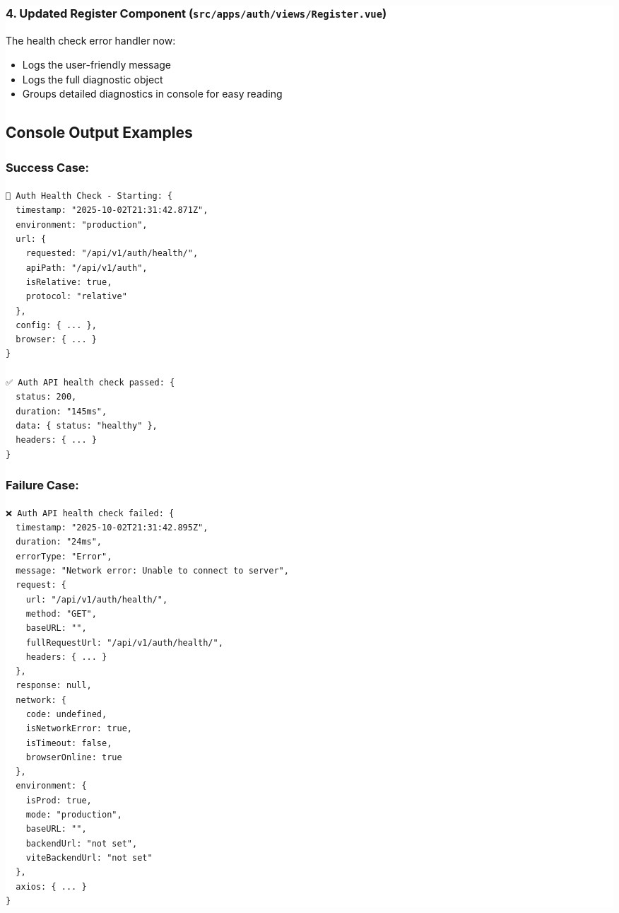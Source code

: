 ### 4. Updated Register Component (`src/apps/auth/views/Register.vue`)

The health check error handler now:
- Logs the user-friendly message
- Logs the full diagnostic object
- Groups detailed diagnostics in console for easy reading

## Console Output Examples

### Success Case:
```
🏥 Auth Health Check - Starting: {
  timestamp: "2025-10-02T21:31:42.871Z",
  environment: "production",
  url: {
    requested: "/api/v1/auth/health/",
    apiPath: "/api/v1/auth",
    isRelative: true,
    protocol: "relative"
  },
  config: { ... },
  browser: { ... }
}

✅ Auth API health check passed: {
  status: 200,
  duration: "145ms",
  data: { status: "healthy" },
  headers: { ... }
}
```

### Failure Case:
```
❌ Auth API health check failed: {
  timestamp: "2025-10-02T21:31:42.895Z",
  duration: "24ms",
  errorType: "Error",
  message: "Network error: Unable to connect to server",
  request: {
    url: "/api/v1/auth/health/",
    method: "GET",
    baseURL: "",
    fullRequestUrl: "/api/v1/auth/health/",
    headers: { ... }
  },
  response: null,
  network: {
    code: undefined,
    isNetworkError: true,
    isTimeout: false,
    browserOnline: true
  },
  environment: {
    isProd: true,
    mode: "production",
    baseURL: "",
    backendUrl: "not set",
    viteBackendUrl: "not set"
  },
  axios: { ... }
}
```